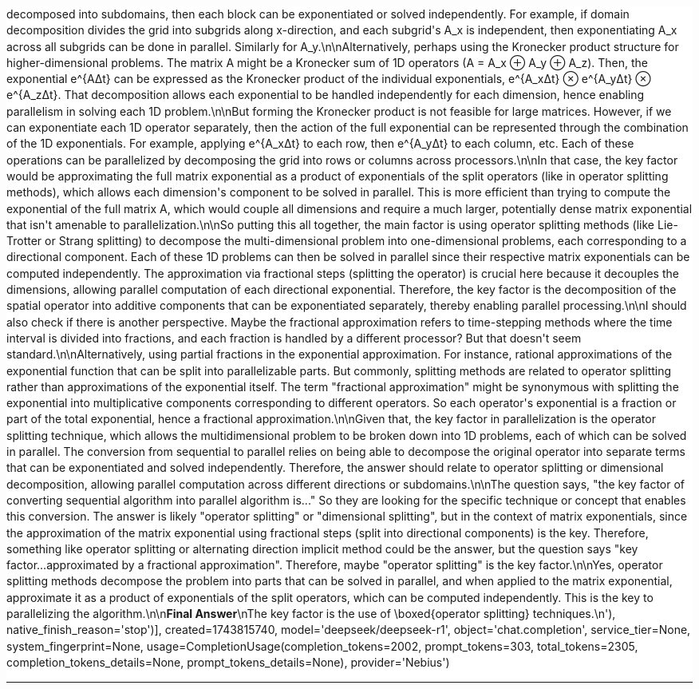 decomposed into subdomains, then each block can be exponentiated or solved independently. For example, if domain decomposition divides the grid into subgrids along x-direction, and each subgrid\'s A_x is independent, then exponentiating A_x across all subgrids can be done in parallel. Similarly for A_y.\n\nAlternatively, perhaps using the Kronecker product structure for higher-dimensional problems. The matrix A might be a Kronecker sum of 1D operators (A = A_x ⊕ A_y ⊕ A_z). Then, the exponential e^{AΔt} can be expressed as the Kronecker product of the individual exponentials, e^{A_xΔt} ⊗ e^{A_yΔt} ⊗ e^{A_zΔt}. That decomposition allows each exponential to be handled independently for each dimension, hence enabling parallelism in solving each 1D problem.\n\nBut forming the Kronecker product is not feasible for large matrices. However, if we can exponentiate each 1D operator separately, then the action of the full exponential can be represented through the combination of the 1D exponentials. For example, applying e^{A_xΔt} to each row, then e^{A_yΔt} to each column, etc. Each of these operations can be parallelized by decomposing the grid into rows or columns across processors.\n\nIn that case, the key factor would be approximating the full matrix exponential as a product of exponentials of the split operators (like in operator splitting methods), which allows each dimension\'s component to be solved in parallel. This is more efficient than trying to compute the exponential of the full matrix A, which would couple all dimensions and require a much larger, potentially dense matrix exponential that isn\'t amenable to parallelization.\n\nSo putting this all together, the main factor is using operator splitting methods (like Lie-Trotter or Strang splitting) to decompose the multi-dimensional problem into one-dimensional problems, each corresponding to a directional component. Each of these 1D problems can then be solved in parallel since their respective matrix exponentials can be computed independently. The approximation via fractional steps (splitting the operator) is crucial here because it decouples the dimensions, allowing parallel computation of each directional exponential. Therefore, the key factor is the decomposition of the spatial operator into additive components that can be exponentiated separately, thereby enabling parallel processing.\n\nI should also check if there is another perspective. Maybe the fractional approximation refers to time-stepping methods where the time interval is divided into fractions, and each fraction is handled by a different processor? But that doesn\'t seem standard.\n\nAlternatively, using partial fractions in the exponential approximation. For instance, rational approximations of the exponential function that can be split into parallelizable parts. But commonly, splitting methods are related to operator splitting rather than approximations of the exponential itself. The term "fractional approximation" might be synonymous with splitting the exponential into multiplicative components corresponding to different operators. So each operator\'s exponential is a fraction or part of the total exponential, hence a fractional approximation.\n\nGiven that, the key factor in parallelization is the operator splitting technique, which allows the multidimensional problem to be broken down into 1D problems, each of which can be solved in parallel. The conversion from sequential to parallel relies on being able to decompose the original operator into separate terms that can be exponentiated and solved independently. Therefore, the answer should relate to operator splitting or dimensional decomposition, allowing parallel computation across different directions or subdomains.\n\nThe question says, "the key factor of converting sequential algorithm into parallel algorithm is..." So they are looking for the specific technique or concept that enables this conversion. The answer is likely "operator splitting" or "dimensional splitting", but in the context of matrix exponentials, since the approximation of the matrix exponential using fractional steps (split into directional components) is the key. Therefore, something like operator splitting or alternating direction implicit method could be the answer, but the question says "key factor...approximated by a fractional approximation". Therefore, maybe "operator splitting" is the key factor.\n\nYes, operator splitting methods decompose the problem into parts that can be solved in parallel, and when applied to the matrix exponential, approximate it as a product of exponentials of the split operators, which can be computed independently. This is the key to parallelizing the algorithm.\n\n**Final Answer**\nThe key factor is the use of \\boxed{operator splitting} techniques.\n'), native_finish_reason='stop')], created=1743815740, model='deepseek/deepseek-r1', object='chat.completion', service_tier=None, system_fingerprint=None, usage=CompletionUsage(completion_tokens=2002, prompt_tokens=303, total_tokens=2305, completion_tokens_details=None, prompt_tokens_details=None), provider='Nebius')

---